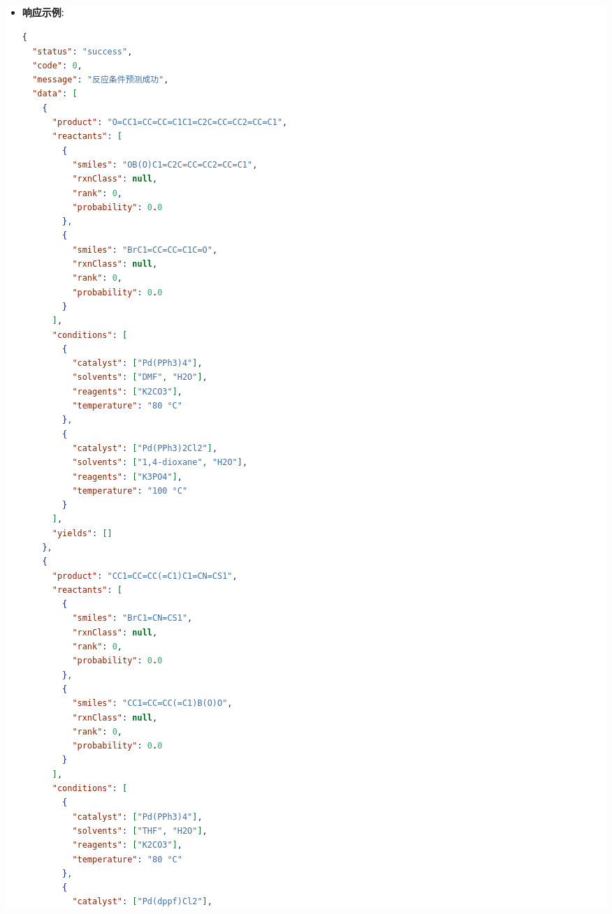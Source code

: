 - **响应示例**:
  ```json
  {
    "status": "success",
    "code": 0,
    "message": "反应条件预测成功",
    "data": [
      {
        "product": "O=CC1=CC=CC=C1C1=C2C=CC=CC2=CC=C1",
        "reactants": [
          {
            "smiles": "OB(O)C1=C2C=CC=CC2=CC=C1",
            "rxnClass": null,
            "rank": 0,
            "probability": 0.0
          },
          {
            "smiles": "BrC1=CC=CC=C1C=O",
            "rxnClass": null,
            "rank": 0,
            "probability": 0.0
          }
        ],
        "conditions": [
          {
            "catalyst": ["Pd(PPh3)4"],
            "solvents": ["DMF", "H2O"],
            "reagents": ["K2CO3"],
            "temperature": "80 °C"
          },
          {
            "catalyst": ["Pd(PPh3)2Cl2"],
            "solvents": ["1,4-dioxane", "H2O"],
            "reagents": ["K3PO4"],
            "temperature": "100 °C"
          }
        ],
        "yields": []
      },
      {
        "product": "CC1=CC=CC(=C1)C1=CN=CS1",
        "reactants": [
          {
            "smiles": "BrC1=CN=CS1",
            "rxnClass": null,
            "rank": 0,
            "probability": 0.0
          },
          {
            "smiles": "CC1=CC=CC(=C1)B(O)O",
            "rxnClass": null,
            "rank": 0,
            "probability": 0.0
          }
        ],
        "conditions": [
          {
            "catalyst": ["Pd(PPh3)4"],
            "solvents": ["THF", "H2O"],
            "reagents": ["K2CO3"],
            "temperature": "80 °C"
          },
          {
            "catalyst": ["Pd(dppf)Cl2"],
  ```